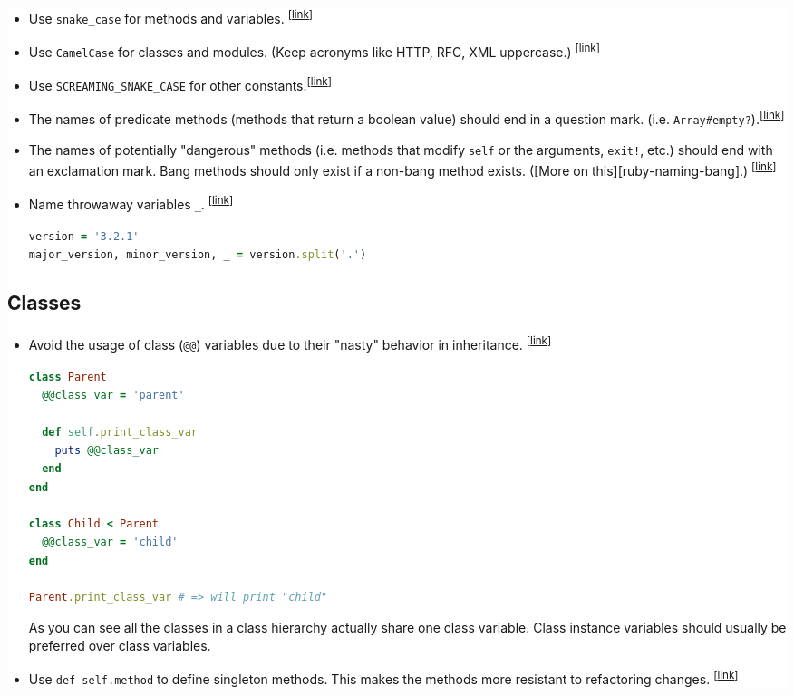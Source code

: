 * <a name="snake-case"></a>Use `snake_case` for methods and variables.
  <sup>[[link](#snake-case)]</sup>

* <a name="camel-case"></a>Use `CamelCase` for classes and modules. (Keep
  acronyms like HTTP, RFC, XML uppercase.)
  <sup>[[link](#camel-case)]</sup>

* <a name="screaming-snake-case"></a>Use `SCREAMING_SNAKE_CASE` for other
  constants.<sup>[[link](#screaming-snake-case)]</sup>

* <a name="predicate-method-names"></a>The names of predicate methods (methods
  that return a boolean value) should end in a question mark.
  (i.e. `Array#empty?`).<sup>[[link](#predicate-method-names)]</sup>

* <a name="bang-methods"></a>The names of potentially "dangerous" methods
  (i.e. methods that modify `self` or the arguments, `exit!`, etc.) should
  end with an exclamation mark. Bang methods should only exist if a non-bang
  method exists. ([More on this][ruby-naming-bang].)
  <sup>[[link](#bang-methods)]</sup>

* <a name="throwaway-variables"></a>Name throwaway variables `_`.
  <sup>[[link](#throwaway-variables)]</sup>

    ```ruby
    version = '3.2.1'
    major_version, minor_version, _ = version.split('.')
    ```


## Classes

* <a name="avoid-class-variables"></a>Avoid the usage of class (`@@`) variables
  due to their "nasty" behavior in inheritance.
  <sup>[[link](#avoid-class-variables)]</sup>

    ```ruby
    class Parent
      @@class_var = 'parent'

      def self.print_class_var
        puts @@class_var
      end
    end

    class Child < Parent
      @@class_var = 'child'
    end

    Parent.print_class_var # => will print "child"
    ```

  As you can see all the classes in a class hierarchy actually share one
  class variable. Class instance variables should usually be preferred
  over class variables.

* <a name="singleton-methods"></a>Use `def self.method` to define singleton
  methods. This makes the methods more resistant to refactoring changes.
  <sup>[[link](#singleton-methods)]</sup>
